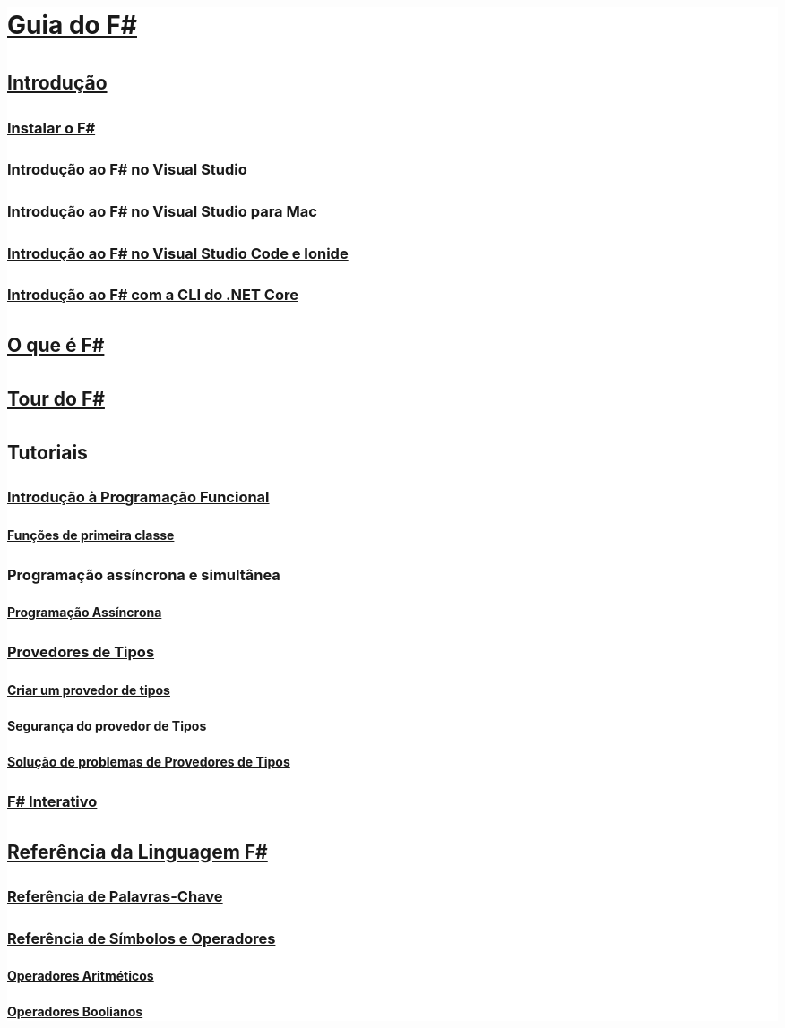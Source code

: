 

# [Guia do F#](fsharp/index.md)

## [Introdução](fsharp/get-started/index.md)
### [Instalar o F#](fsharp/get-started/install-fsharp.md)
### [Introdução ao F# no Visual Studio](fsharp/get-started/get-started-visual-studio.md)
### [Introdução ao F# no Visual Studio para Mac](fsharp/get-started/get-started-with-visual-studio-for-mac.md)
### [Introdução ao F# no Visual Studio Code e Ionide](fsharp/get-started/get-started-vscode.md)
### [Introdução ao F# com a CLI do .NET Core](fsharp/get-started/get-started-command-line.md)

## [O que é F#](fsharp/what-is-fsharp.md)
## [Tour do F#](fsharp/tour.md)

## Tutoriais
### [Introdução à Programação Funcional](fsharp/introduction-to-functional-programming/index.md)
#### [Funções de primeira classe](fsharp/introduction-to-functional-programming/first-class-functions.md)
### Programação assíncrona e simultânea
#### [Programação Assíncrona](fsharp/tutorials/asynchronous-and-concurrent-programming/async.md)
### [Provedores de Tipos](fsharp/tutorials/type-providers/index.md)
#### [Criar um provedor de tipos](fsharp/tutorials/type-providers/creating-a-type-provider.md)
#### [Segurança do provedor de Tipos](fsharp/tutorials/type-providers/type-provider-security.md)
#### [Solução de problemas de Provedores de Tipos](fsharp/tutorials/type-providers/troubleshooting-type-providers.md)
### [F# Interativo](fsharp/tutorials/fsharp-interactive/index.md)

## [Referência da Linguagem F#](fsharp/language-reference/index.md)
### [Referência de Palavras-Chave](fsharp/language-reference/keyword-reference.md)
### [Referência de Símbolos e Operadores](fsharp/language-reference/symbol-and-operator-reference/index.md)
#### [Operadores Aritméticos](fsharp/language-reference/symbol-and-operator-reference/arithmetic-operators.md)
#### [Operadores Boolianos](fsharp/language-reference/symbol-and-operator-reference/boolean-operators.md)